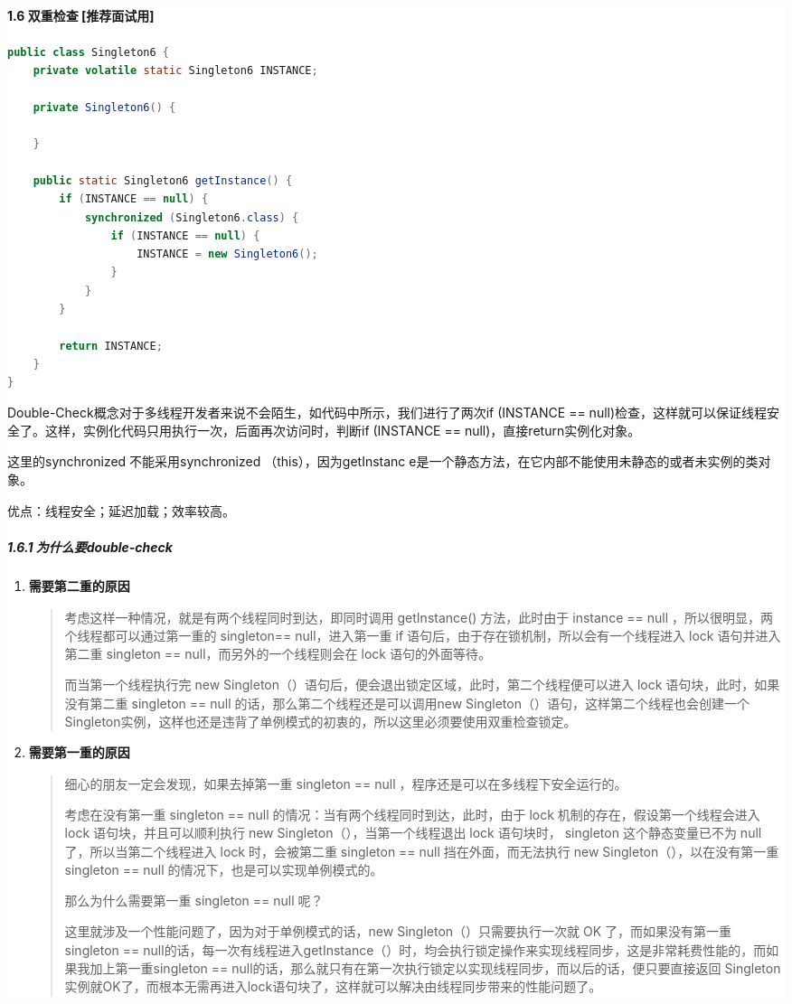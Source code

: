 #### 1.6 双重检查 [推荐面试用]

```java
public class Singleton6 {
    private volatile static Singleton6 INSTANCE;

    private Singleton6() {

    }

    public static Singleton6 getInstance() {
        if (INSTANCE == null) {
            synchronized (Singleton6.class) {
                if (INSTANCE == null) {
                    INSTANCE = new Singleton6();
                }
            }
        }

        return INSTANCE;
    }
}
```

Double-Check概念对于多线程开发者来说不会陌生，如代码中所示，我们进行了两次if (INSTANCE == null)检查，这样就可以保证线程安全了。这样，实例化代码只用执行一次，后面再次访问时，判断if (INSTANCE == null)，直接return实例化对象。

这里的synchronized 不能采用synchronized （this），因为getInstanc e是一个静态方法，在它内部不能使用未静态的或者未实例的类对象。

优点：线程安全；延迟加载；效率较高。

##### 1.6.1 为什么要double-check

1. **需要第二重的原因**

   > 考虑这样一种情况，就是有两个线程同时到达，即同时调用 getInstance() 方法，此时由于 instance == null ，所以很明显，两个线程都可以通过第一重的 singleton== null，进入第一重 if 语句后，由于存在锁机制，所以会有一个线程进入 lock 语句并进入第二重 singleton == null，而另外的一个线程则会在 lock 语句的外面等待。
   >
   > 而当第一个线程执行完 new  Singleton（）语句后，便会退出锁定区域，此时，第二个线程便可以进入 lock 语句块，此时，如果没有第二重 singleton == null 的话，那么第二个线程还是可以调用new Singleton（）语句，这样第二个线程也会创建一个 Singleton实例，这样也还是违背了单例模式的初衷的，所以这里必须要使用双重检查锁定。

2. **需要第一重的原因**

   > 细心的朋友一定会发现，如果去掉第一重 singleton == null ，程序还是可以在多线程下安全运行的。
   >
   > 考虑在没有第一重 singleton == null 的情况：当有两个线程同时到达，此时，由于 lock 机制的存在，假设第一个线程会进入 lock 语句块，并且可以顺利执行 new Singleton（），当第一个线程退出 lock 语句块时， singleton 这个静态变量已不为 null 了，所以当第二个线程进入 lock 时，会被第二重 singleton == null 挡在外面，而无法执行 new Singleton（），以在没有第一重 singleton == null 的情况下，也是可以实现单例模式的。
   >
   > 那么为什么需要第一重 singleton == null 呢？
   >
   > 这里就涉及一个性能问题了，因为对于单例模式的话，new Singleton（）只需要执行一次就 OK 了，而如果没有第一重singleton == null的话，每一次有线程进入getInstance（）时，均会执行锁定操作来实现线程同步，这是非常耗费性能的，而如果我加上第一重singleton == null的话，那么就只有在第一次执行锁定以实现线程同步，而以后的话，便只要直接返回 Singleton 实例就OK了，而根本无需再进入lock语句块了，这样就可以解决由线程同步带来的性能问题了。
